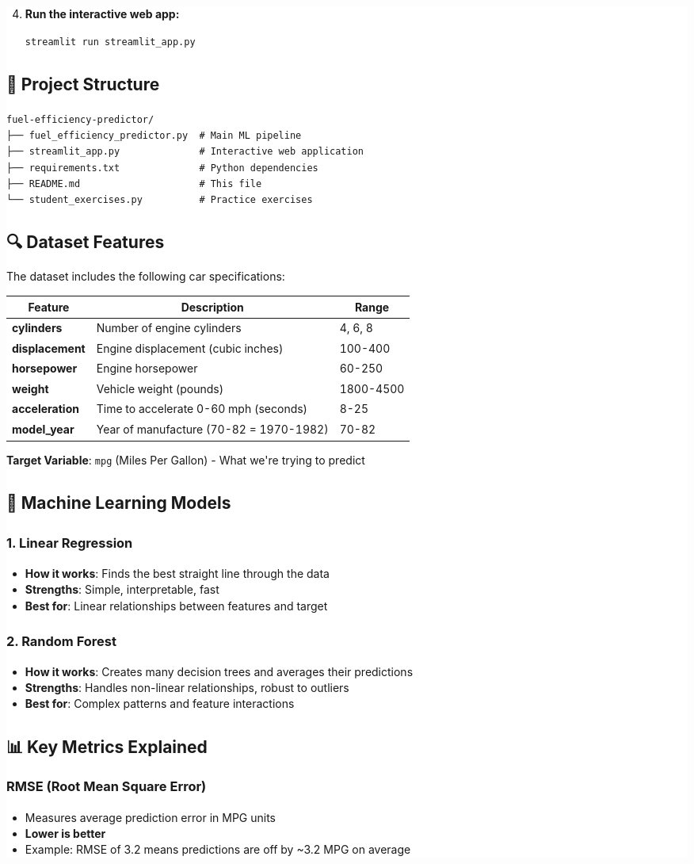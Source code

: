 4. **Run the interactive web app:**
   ```bash
   streamlit run streamlit_app.py
   ```

## 📁 Project Structure

```
fuel-efficiency-predictor/
├── fuel_efficiency_predictor.py  # Main ML pipeline
├── streamlit_app.py              # Interactive web application
├── requirements.txt              # Python dependencies
├── README.md                     # This file
└── student_exercises.py          # Practice exercises
```

## 🔍 Dataset Features

The dataset includes the following car specifications:

| Feature | Description | Range |
|---------|-------------|-------|
| **cylinders** | Number of engine cylinders | 4, 6, 8 |
| **displacement** | Engine displacement (cubic inches) | 100-400 |
| **horsepower** | Engine horsepower | 60-250 |
| **weight** | Vehicle weight (pounds) | 1800-4500 |
| **acceleration** | Time to accelerate 0-60 mph (seconds) | 8-25 |
| **model_year** | Year of manufacture (70-82 = 1970-1982) | 70-82 |

**Target Variable**: `mpg` (Miles Per Gallon) - What we're trying to predict

## 🤖 Machine Learning Models

### 1. Linear Regression
- **How it works**: Finds the best straight line through the data
- **Strengths**: Simple, interpretable, fast
- **Best for**: Linear relationships between features and target

### 2. Random Forest
- **How it works**: Creates many decision trees and averages their predictions
- **Strengths**: Handles non-linear relationships, robust to outliers
- **Best for**: Complex patterns and feature interactions

## 📊 Key Metrics Explained

### RMSE (Root Mean Square Error)
- Measures average prediction error in MPG units
- **Lower is better**
- Example: RMSE of 3.2 means predictions are off by ~3.2 MPG on average
